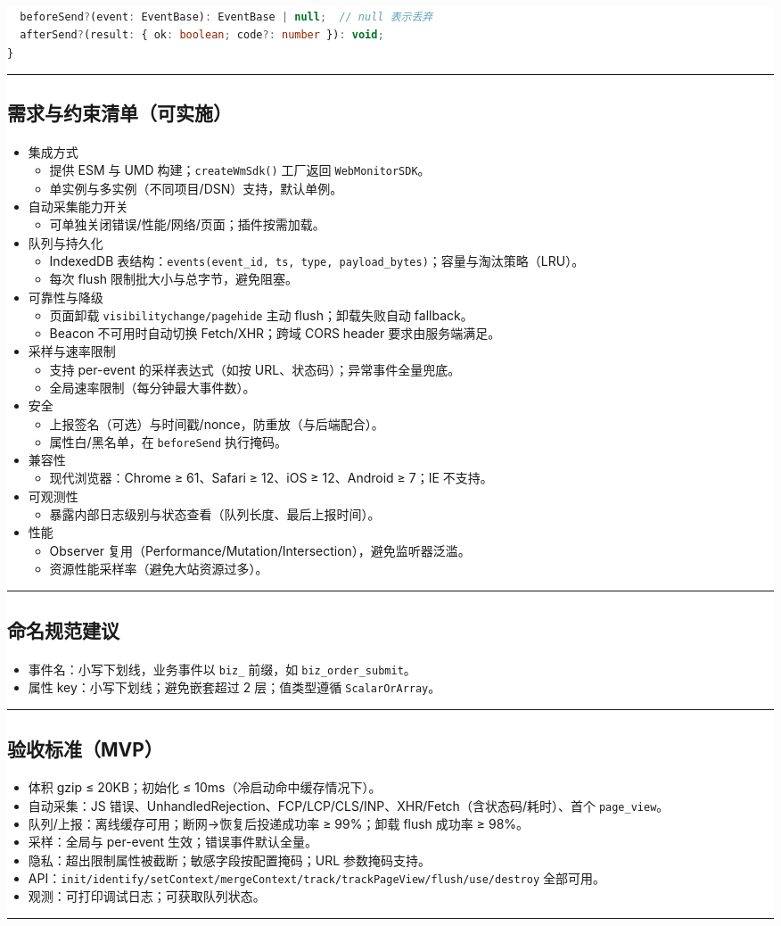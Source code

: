 ```ts
  beforeSend?(event: EventBase): EventBase | null;  // null 表示丢弃
  afterSend?(result: { ok: boolean; code?: number }): void;
}
```

---

## 需求与约束清单（可实施）

- 集成方式
  - 提供 ESM 与 UMD 构建；`createWmSdk()` 工厂返回 `WebMonitorSDK`。
  - 单实例与多实例（不同项目/DSN）支持，默认单例。
- 自动采集能力开关
  - 可单独关闭错误/性能/网络/页面；插件按需加载。
- 队列与持久化
  - IndexedDB 表结构：`events(event_id, ts, type, payload_bytes)`；容量与淘汰策略（LRU）。
  - 每次 flush 限制批大小与总字节，避免阻塞。
- 可靠性与降级
  - 页面卸载 `visibilitychange/pagehide` 主动 flush；卸载失败自动 fallback。
  - Beacon 不可用时自动切换 Fetch/XHR；跨域 CORS header 要求由服务端满足。
- 采样与速率限制
  - 支持 per-event 的采样表达式（如按 URL、状态码）；异常事件全量兜底。
  - 全局速率限制（每分钟最大事件数）。
- 安全
  - 上报签名（可选）与时间戳/nonce，防重放（与后端配合）。
  - 属性白/黑名单，在 `beforeSend` 执行掩码。
- 兼容性
  - 现代浏览器：Chrome ≥ 61、Safari ≥ 12、iOS ≥ 12、Android ≥ 7；IE 不支持。
- 可观测性
  - 暴露内部日志级别与状态查看（队列长度、最后上报时间）。
- 性能
  - Observer 复用（Performance/Mutation/Intersection），避免监听器泛滥。
  - 资源性能采样率（避免大站资源过多）。

---

## 命名规范建议
- 事件名：小写下划线，业务事件以 `biz_` 前缀，如 `biz_order_submit`。
- 属性 key：小写下划线；避免嵌套超过 2 层；值类型遵循 `ScalarOrArray`。

---

## 验收标准（MVP）
- 体积 gzip ≤ 20KB；初始化 ≤ 10ms（冷启动命中缓存情况下）。
- 自动采集：JS 错误、UnhandledRejection、FCP/LCP/CLS/INP、XHR/Fetch（含状态码/耗时）、首个 `page_view`。
- 队列/上报：离线缓存可用；断网→恢复后投递成功率 ≥ 99%；卸载 flush 成功率 ≥ 98%。
- 采样：全局与 per-event 生效；错误事件默认全量。
- 隐私：超出限制属性被截断；敏感字段按配置掩码；URL 参数掩码支持。
- API：`init/identify/setContext/mergeContext/track/trackPageView/flush/use/destroy` 全部可用。
- 观测：可打印调试日志；可获取队列状态。

---
